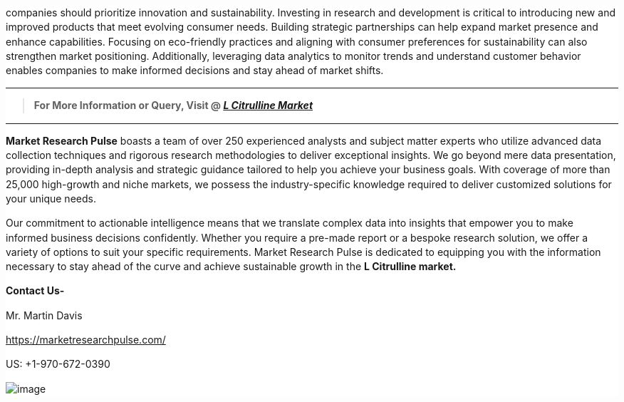 companies should prioritize innovation and sustainability. Investing in research and development is critical to introducing new and improved products that meet evolving consumer needs. Building strategic partnerships can help expand market presence and enhance capabilities. Focusing on eco-friendly practices and aligning with consumer preferences for sustainability can also strengthen market positioning. Additionally, leveraging data analytics to monitor trends and understand customer behavior enables companies to make informed decisions and stay ahead of market shifts.</p><hr /><blockquote><p><strong>For More Information or Query, Visit @&nbsp;<em><a href="https://marketresearchpulse.com/report/47701/l-citrulline-market-1?utm_source=Linkedin&utm_medium=0115">L Citrulline Market</a></em></strong></p></blockquote><hr /><p><strong>Market Research Pulse</strong> boasts a team of over 250 experienced analysts and subject matter experts who utilize advanced data collection techniques and rigorous research methodologies to deliver exceptional insights. We go beyond mere data presentation, providing in-depth analysis and strategic guidance tailored to help you achieve your business goals. With coverage of more than 25,000 high-growth and niche markets, we possess the industry-specific knowledge required to deliver customized solutions for your unique needs.</p><p>Our commitment to actionable intelligence means that we translate complex data into insights that empower you to make informed business decisions confidently. Whether you require a pre-made report or a bespoke research solution, we offer a variety of options to suit your specific requirements. Market Research Pulse is dedicated to equipping you with the information necessary to stay ahead of the curve and achieve sustainable growth in the <strong>L Citrulline market.</strong></p><p><strong>Contact Us-</strong></p><p>Mr. Martin Davis</p><p>https://marketresearchpulse.com/</p><p>US: +1-970-672-0390</p>
![image](https://github.com/user-attachments/assets/95b96caa-2203-427e-b4a0-7da6b36e4d0e)
